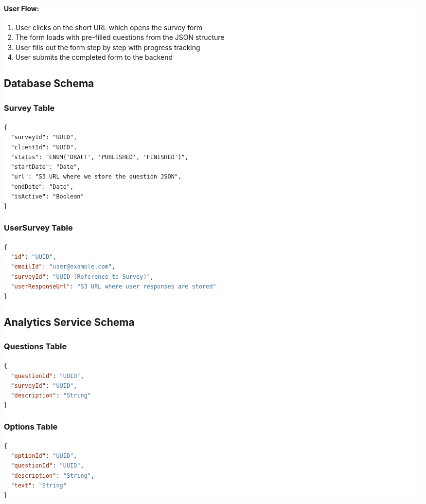 #### User Flow:
1. User clicks on the short URL which opens the survey form
2. The form loads with pre-filled questions from the JSON structure
3. User fills out the form step by step with progress tracking
4. User submits the completed form to the backend



## Database Schema

### Survey Table
```jsonx
{
  "surveyId": "UUID",
  "clientId": "UUID",
  "status": "ENUM('DRAFT', 'PUBLISHED', 'FINISHED')",
  "startDate": "Date",
  "url": "S3 URL where we store the question JSON",
  "endDate": "Date",
  "isActive": "Boolean"
}
```

### UserSurvey Table
```json
{
  "id": "UUID",
  "emailId": "user@example.com",
  "surveyId": "UUID (Reference to Survey)",
  "userResponseUrl": "S3 URL where user responses are stored"
}
```


## Analytics Service Schema

### Questions Table
```json
{
  "questionId": "UUID",
  "surveyId": "UUID",
  "description": "String"
}
```

### Options Table
```json
{
  "optionId": "UUID",
  "questionId": "UUID",
  "description": "String",
  "text": "String"
}
```
